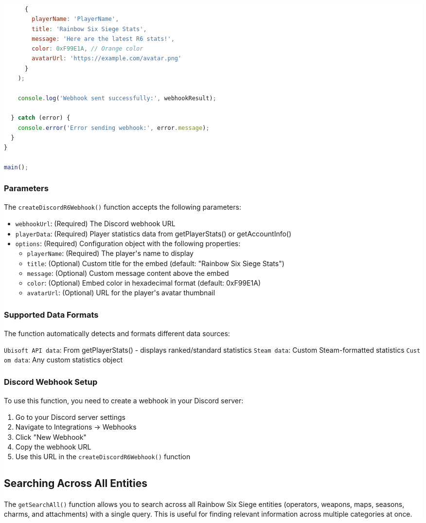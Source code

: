 ```javascript
      {
        playerName: 'PlayerName',
        title: 'Rainbow Six Siege Stats',
        message: 'Here are the latest R6 stats!',
        color: 0xF99E1A, // Orange color
        avatarUrl: 'https://example.com/avatar.png'
      }
    );

    console.log('Webhook sent successfully:', webhookResult);
    
  } catch (error) {
    console.error('Error sending webhook:', error.message);
  }
}

main();
```

### Parameters
The `createDiscordR6Webhook()` function accepts the following parameters:
- `webhookUrl`: (Required) The Discord webhook URL
- `playerData`: (Required) Player statistics data from getPlayerStats() or getAccountInfo()
- `options`: (Required) Configuration object with the following properties:
  - `playerName`: (Required) The player's name to display
  - `title`: (Optional) Custom title for the embed (default: "Rainbow Six Siege Stats")
  - `message`: (Optional) Custom message content above the embed
  - `color`: (Optional) Embed color in hexadecimal format (default: 0xF99E1A)
  - `avatarUrl`: (Optional) URL for the player's avatar thumbnail

###  Supported Data Formats
The function automatically detects and formats different data sources:

`Ubisoft API data`: From getPlayerStats() - displays ranked/standard statistics
`Steam data`: Custom Steam-formatted statistics
`Custom data`: Any custom statistics object

### Discord Webhook Setup
To use this function, you need to create a webhook in your Discord server:

1. Go to your Discord server settings
2. Navigate to Integrations → Webhooks
3. Click "New Webhook"
4. Copy the webhook URL
5. Use this URL in the `createDiscordR6Webhook()` function

## Searching Across All Entities

The `getSearchAll()` function allows you to search across all Rainbow Six Siege entities (operators, weapons, maps, seasons, charms, and attachments) with a single query. This is useful for finding relevant information across multiple categories at once.
